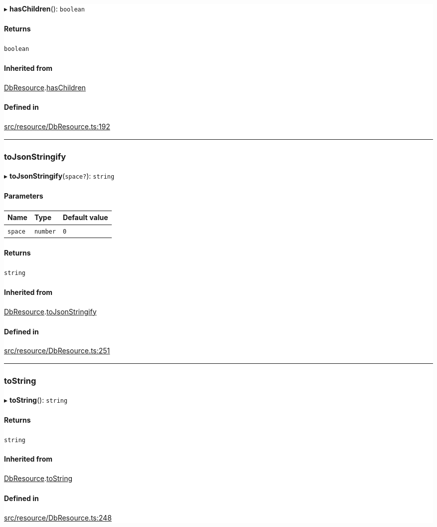 ▸ **hasChildren**(): `boolean`

#### Returns

`boolean`

#### Inherited from

[DbResource](DbResource.md).[hasChildren](DbResource.md#haschildren)

#### Defined in

[src/resource/DbResource.ts:192](https://github.com/l-v-yonsama/db-drivers/blob/003f723271cc76da07f7a1a0c13a54a9eab2ac73/src/resource/DbResource.ts#L192)

___

### toJsonStringify

▸ **toJsonStringify**(`space?`): `string`

#### Parameters

| Name | Type | Default value |
| :------ | :------ | :------ |
| `space` | `number` | `0` |

#### Returns

`string`

#### Inherited from

[DbResource](DbResource.md).[toJsonStringify](DbResource.md#tojsonstringify)

#### Defined in

[src/resource/DbResource.ts:251](https://github.com/l-v-yonsama/db-drivers/blob/003f723271cc76da07f7a1a0c13a54a9eab2ac73/src/resource/DbResource.ts#L251)

___

### toString

▸ **toString**(): `string`

#### Returns

`string`

#### Inherited from

[DbResource](DbResource.md).[toString](DbResource.md#tostring)

#### Defined in

[src/resource/DbResource.ts:248](https://github.com/l-v-yonsama/db-drivers/blob/003f723271cc76da07f7a1a0c13a54a9eab2ac73/src/resource/DbResource.ts#L248)
